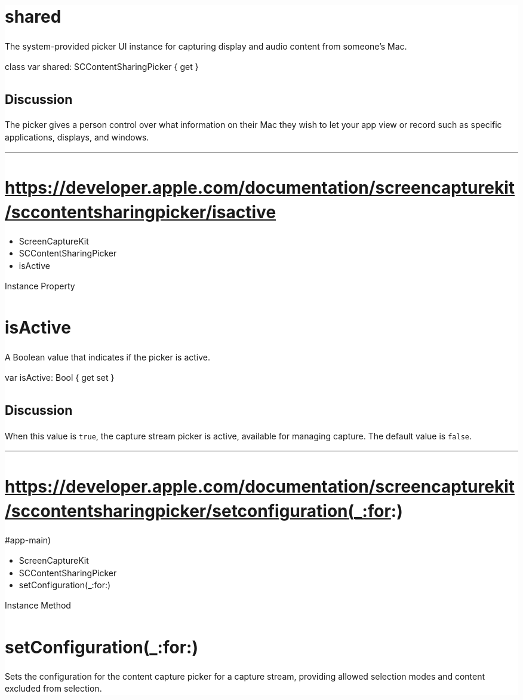 # shared

The system-provided picker UI instance for capturing display and audio content from someone’s Mac.

class var shared: SCContentSharingPicker { get }

## Discussion

The picker gives a person control over what information on their Mac they wish to let your app view or record such as specific applications, displays, and windows.

---

# https://developer.apple.com/documentation/screencapturekit/sccontentsharingpicker/isactive

- ScreenCaptureKit
- SCContentSharingPicker
- isActive

Instance Property

# isActive

A Boolean value that indicates if the picker is active.

var isActive: Bool { get set }

## Discussion

When this value is `true`, the capture stream picker is active, available for managing capture. The default value is `false`.

---

# https://developer.apple.com/documentation/screencapturekit/sccontentsharingpicker/setconfiguration(_:for:)

#app-main)

- ScreenCaptureKit
- SCContentSharingPicker
- setConfiguration(\_:for:)

Instance Method

# setConfiguration(\_:for:)

Sets the configuration for the content capture picker for a capture stream, providing allowed selection modes and content excluded from selection.

